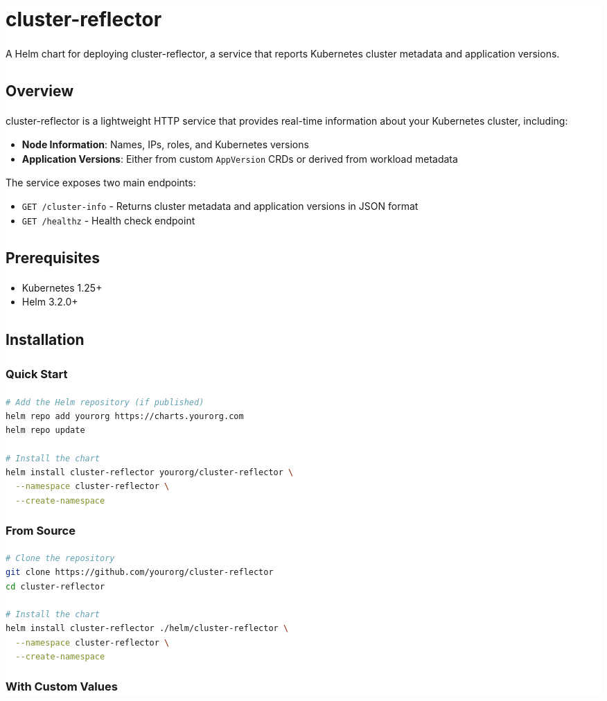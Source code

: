 # cluster-reflector

A Helm chart for deploying cluster-reflector, a service that reports Kubernetes cluster metadata and application versions.

## Overview

cluster-reflector is a lightweight HTTP service that provides real-time information about your Kubernetes cluster, including:

- **Node Information**: Names, IPs, roles, and Kubernetes versions
- **Application Versions**: Either from custom `AppVersion` CRDs or derived from workload metadata

The service exposes two main endpoints:
- `GET /cluster-info` - Returns cluster metadata and application versions in JSON format
- `GET /healthz` - Health check endpoint

## Prerequisites

- Kubernetes 1.25+
- Helm 3.2.0+

## Installation

### Quick Start

```bash
# Add the Helm repository (if published)
helm repo add yourorg https://charts.yourorg.com
helm repo update

# Install the chart
helm install cluster-reflector yourorg/cluster-reflector \
  --namespace cluster-reflector \
  --create-namespace
```

### From Source

```bash
# Clone the repository
git clone https://github.com/yourorg/cluster-reflector
cd cluster-reflector

# Install the chart
helm install cluster-reflector ./helm/cluster-reflector \
  --namespace cluster-reflector \
  --create-namespace
```

### With Custom Values
